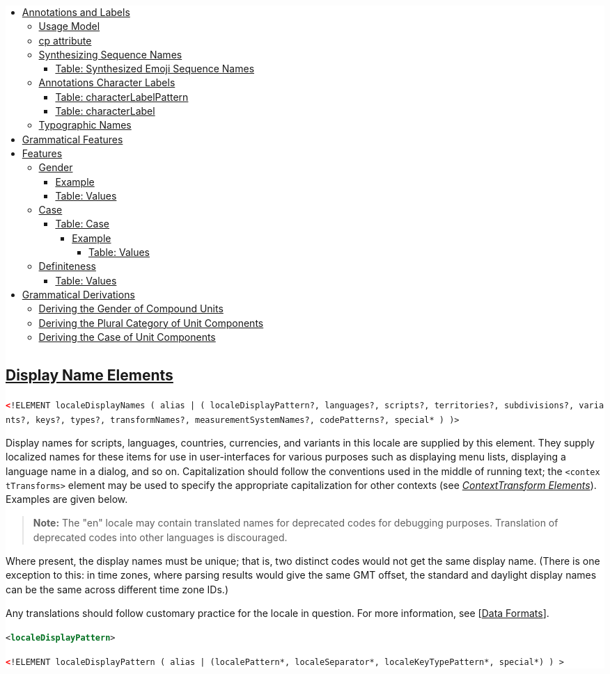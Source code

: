 * [Annotations and Labels](#Annotations)
  * [Usage Model](#usage-model)
  * [cp attribute](#cp-attribute)
  * [Synthesizing Sequence Names](#SynthesizingNames)
    * [Table: Synthesized Emoji Sequence Names](#table-synthesized-emoji-sequence-names)
  * [Annotations Character Labels](#Character_Labels)
    * [Table: characterLabelPattern](#table-characterlabelpattern)
    * [Table: characterLabel](#table-characterlabel)
  * [Typographic Names](#Typographic_Names)
* [Grammatical Features](#Grammatical_Features)
* [Features](#features)
  * [Gender](#Gender)
    * [Example](#example)
    * [Table: Values](#table-values)
  * [Case](#Case)
    * [Table: Case](#table-case)
      * [Example](#example)
        * [Table: Values](#table-values)
  * [Definiteness](#definiteness)
    * [Table: Values](#table-values)
* [Grammatical Derivations](#Grammatical_Derivations)
  * [Deriving the Gender of Compound Units](#gender_compound_units)
  * [Deriving the Plural Category of Unit Components](#plural_compound_units)
  * [Deriving the Case of Unit Components](#case_compound_units)

## <a name="Display_Name_Elements" href="#Display_Name_Elements">Display Name Elements</a>

```xml
<!ELEMENT localeDisplayNames ( alias | ( localeDisplayPattern?, languages?, scripts?, territories?, subdivisions?, variants?, keys?, types?, transformNames?, measurementSystemNames?, codePatterns?, special* ) )>
```

Display names for scripts, languages, countries, currencies, and variants in this locale are supplied by this element. They supply localized names for these items for use in user-interfaces for various purposes such as displaying menu lists, displaying a language name in a dialog, and so on. Capitalization should follow the conventions used in the middle of running text; the `<contextTransforms>` element may be used to specify the appropriate capitalization for other contexts (see _[ContextTransform Elements](#Context_Transform_Elements)_). Examples are given below.

> **Note:** The "en" locale may contain translated names for deprecated codes for debugging purposes. Translation of deprecated codes into other languages is discouraged.

Where present, the display names must be unique; that is, two distinct codes would not get the same display name. (There is one exception to this: in time zones, where parsing results would give the same GMT offset, the standard and daylight display names can be the same across different time zone IDs.)

Any translations should follow customary practice for the locale in question. For more information, see [[Data Formats](tr35.md#DataFormats)].

```xml
<localeDisplayPattern>
```
```xml
<!ELEMENT localeDisplayPattern ( alias | (localePattern*, localeSeparator*, localeKeyTypePattern*, special*) ) >
```
